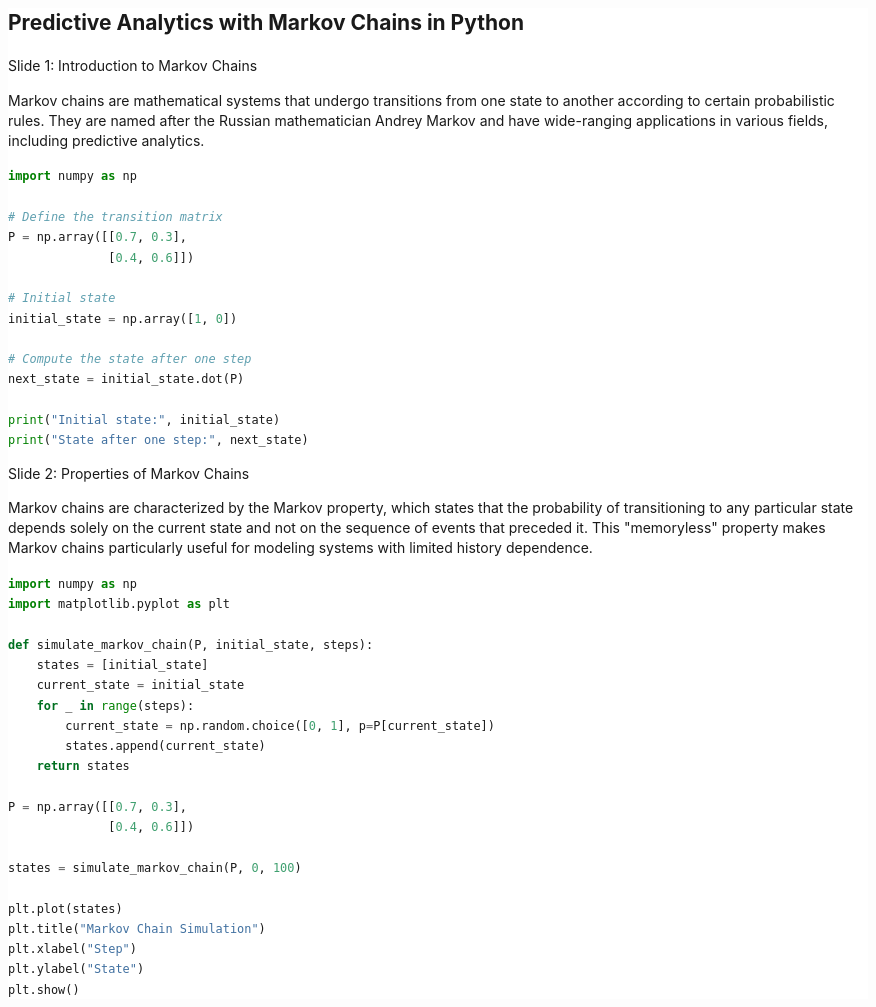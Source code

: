 ## Predictive Analytics with Markov Chains in Python
Slide 1: Introduction to Markov Chains

Markov chains are mathematical systems that undergo transitions from one state to another according to certain probabilistic rules. They are named after the Russian mathematician Andrey Markov and have wide-ranging applications in various fields, including predictive analytics.

```python
import numpy as np

# Define the transition matrix
P = np.array([[0.7, 0.3],
              [0.4, 0.6]])

# Initial state
initial_state = np.array([1, 0])

# Compute the state after one step
next_state = initial_state.dot(P)

print("Initial state:", initial_state)
print("State after one step:", next_state)
```

Slide 2: Properties of Markov Chains

Markov chains are characterized by the Markov property, which states that the probability of transitioning to any particular state depends solely on the current state and not on the sequence of events that preceded it. This "memoryless" property makes Markov chains particularly useful for modeling systems with limited history dependence.

```python
import numpy as np
import matplotlib.pyplot as plt

def simulate_markov_chain(P, initial_state, steps):
    states = [initial_state]
    current_state = initial_state
    for _ in range(steps):
        current_state = np.random.choice([0, 1], p=P[current_state])
        states.append(current_state)
    return states

P = np.array([[0.7, 0.3],
              [0.4, 0.6]])

states = simulate_markov_chain(P, 0, 100)

plt.plot(states)
plt.title("Markov Chain Simulation")
plt.xlabel("Step")
plt.ylabel("State")
plt.show()
```
